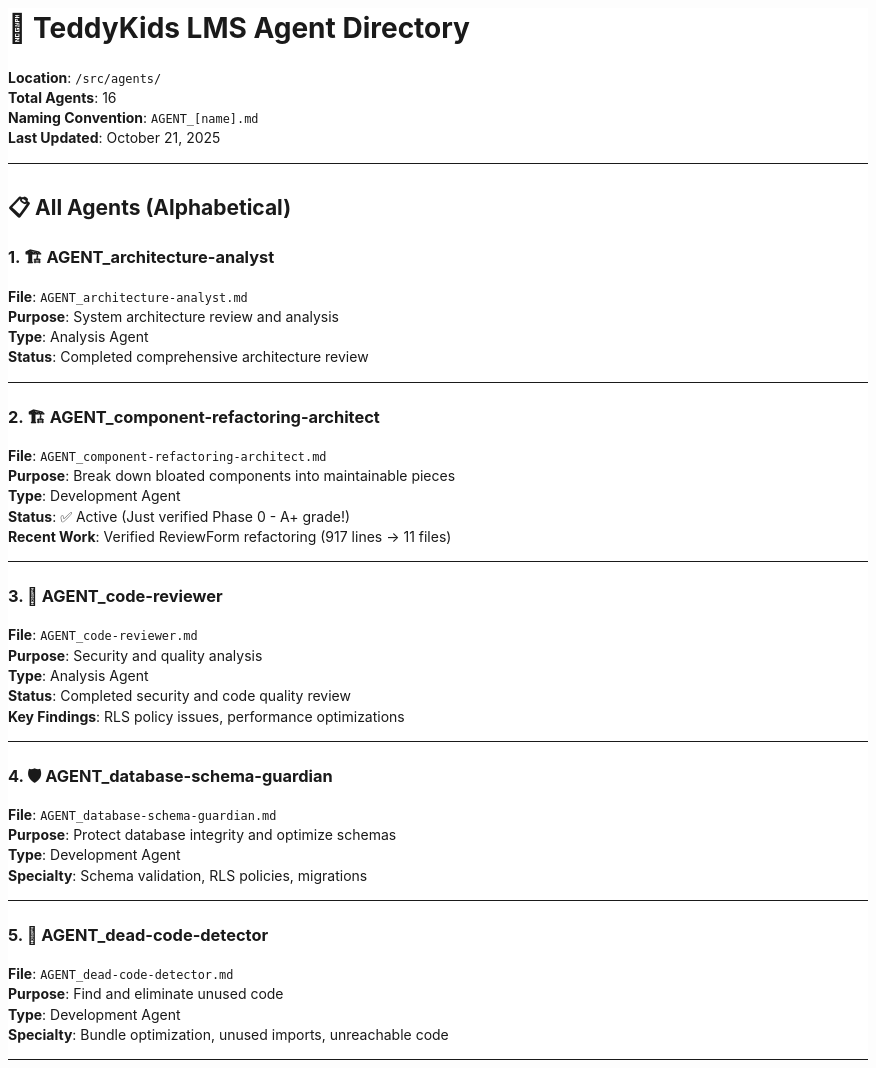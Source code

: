 # 🤖 TeddyKids LMS Agent Directory

**Location**: `/src/agents/`  
**Total Agents**: 16  
**Naming Convention**: `AGENT_[name].md`  
**Last Updated**: October 21, 2025

---

## 📋 All Agents (Alphabetical)

### 1. 🏗️ AGENT_architecture-analyst
**File**: `AGENT_architecture-analyst.md`  
**Purpose**: System architecture review and analysis  
**Type**: Analysis Agent  
**Status**: Completed comprehensive architecture review

---

### 2. 🏗️ AGENT_component-refactoring-architect
**File**: `AGENT_component-refactoring-architect.md`  
**Purpose**: Break down bloated components into maintainable pieces  
**Type**: Development Agent  
**Status**: ✅ Active (Just verified Phase 0 - A+ grade!)  
**Recent Work**: Verified ReviewForm refactoring (917 lines → 11 files)

---

### 3. 👀 AGENT_code-reviewer
**File**: `AGENT_code-reviewer.md`  
**Purpose**: Security and quality analysis  
**Type**: Analysis Agent  
**Status**: Completed security and code quality review  
**Key Findings**: RLS policy issues, performance optimizations

---

### 4. 🛡️ AGENT_database-schema-guardian
**File**: `AGENT_database-schema-guardian.md`  
**Purpose**: Protect database integrity and optimize schemas  
**Type**: Development Agent  
**Specialty**: Schema validation, RLS policies, migrations

---

### 5. 🧹 AGENT_dead-code-detector
**File**: `AGENT_dead-code-detector.md`  
**Purpose**: Find and eliminate unused code  
**Type**: Development Agent  
**Specialty**: Bundle optimization, unused imports, unreachable code

---
